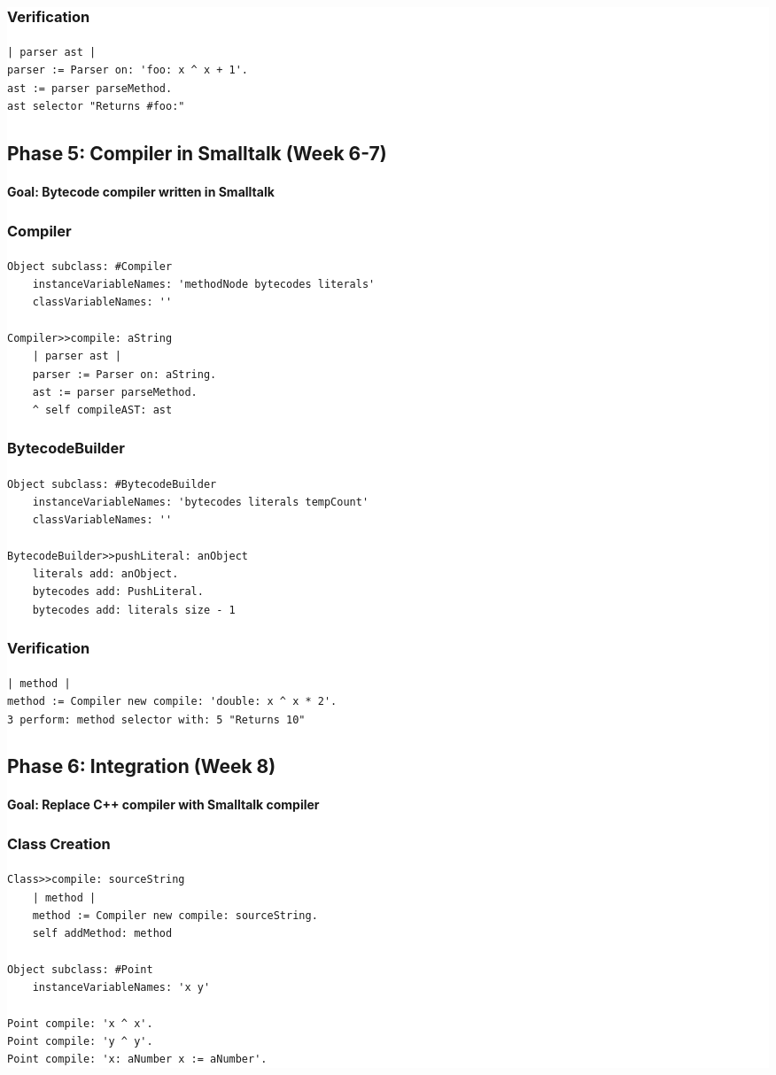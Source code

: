 ### Verification
```smalltalk
| parser ast |
parser := Parser on: 'foo: x ^ x + 1'.
ast := parser parseMethod.
ast selector "Returns #foo:"
```

## Phase 5: Compiler in Smalltalk (Week 6-7)
**Goal: Bytecode compiler written in Smalltalk**

### Compiler
```smalltalk
Object subclass: #Compiler
    instanceVariableNames: 'methodNode bytecodes literals'
    classVariableNames: ''

Compiler>>compile: aString
    | parser ast |
    parser := Parser on: aString.
    ast := parser parseMethod.
    ^ self compileAST: ast
```

### BytecodeBuilder
```smalltalk
Object subclass: #BytecodeBuilder
    instanceVariableNames: 'bytecodes literals tempCount'
    classVariableNames: ''

BytecodeBuilder>>pushLiteral: anObject
    literals add: anObject.
    bytecodes add: PushLiteral.
    bytecodes add: literals size - 1
```

### Verification
```smalltalk
| method |
method := Compiler new compile: 'double: x ^ x * 2'.
3 perform: method selector with: 5 "Returns 10"
```

## Phase 6: Integration (Week 8)
**Goal: Replace C++ compiler with Smalltalk compiler**

### Class Creation
```smalltalk
Class>>compile: sourceString
    | method |
    method := Compiler new compile: sourceString.
    self addMethod: method

Object subclass: #Point 
    instanceVariableNames: 'x y'

Point compile: 'x ^ x'.
Point compile: 'y ^ y'.
Point compile: 'x: aNumber x := aNumber'.
```
